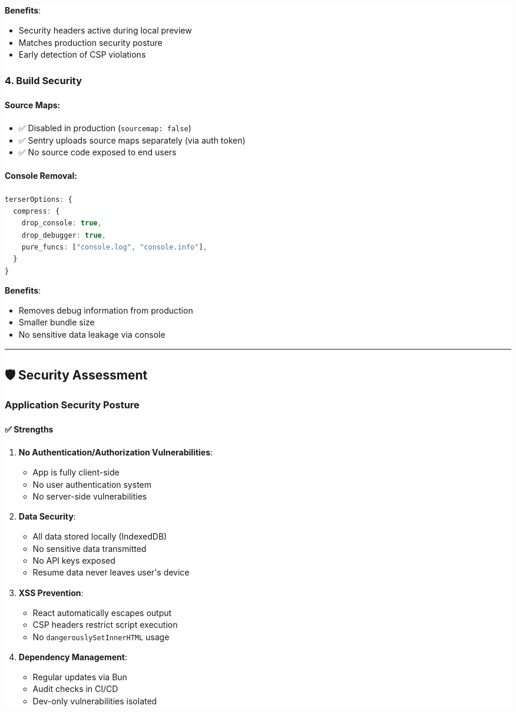 **Benefits**:
- Security headers active during local preview
- Matches production security posture
- Early detection of CSP violations

### 4. Build Security

#### Source Maps:
- ✅ Disabled in production (`sourcemap: false`)
- ✅ Sentry uploads source maps separately (via auth token)
- ✅ No source code exposed to end users

#### Console Removal:
```typescript
terserOptions: {
  compress: {
    drop_console: true,
    drop_debugger: true,
    pure_funcs: ["console.log", "console.info"],
  }
}
```

**Benefits**:
- Removes debug information from production
- Smaller bundle size
- No sensitive data leakage via console

---

## 🛡️ Security Assessment

### Application Security Posture

#### ✅ Strengths

1. **No Authentication/Authorization Vulnerabilities**:
   - App is fully client-side
   - No user authentication system
   - No server-side vulnerabilities

2. **Data Security**:
   - All data stored locally (IndexedDB)
   - No sensitive data transmitted
   - No API keys exposed
   - Resume data never leaves user's device

3. **XSS Prevention**:
   - React automatically escapes output
   - CSP headers restrict script execution
   - No `dangerouslySetInnerHTML` usage

4. **Dependency Management**:
   - Regular updates via Bun
   - Audit checks in CI/CD
   - Dev-only vulnerabilities isolated
